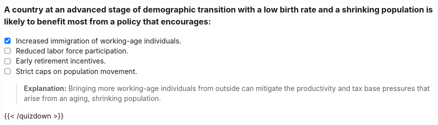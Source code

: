 ### A country at an advanced stage of demographic transition with a low birth rate and a shrinking population is likely to benefit most from a policy that encourages:

- [x] Increased immigration of working-age individuals.
- [ ] Reduced labor force participation.
- [ ] Early retirement incentives.
- [ ] Strict caps on population movement.

> **Explanation:** Bringing more working-age individuals from outside can mitigate the productivity and tax base pressures that arise from an aging, shrinking population.

{{< /quizdown >}}

